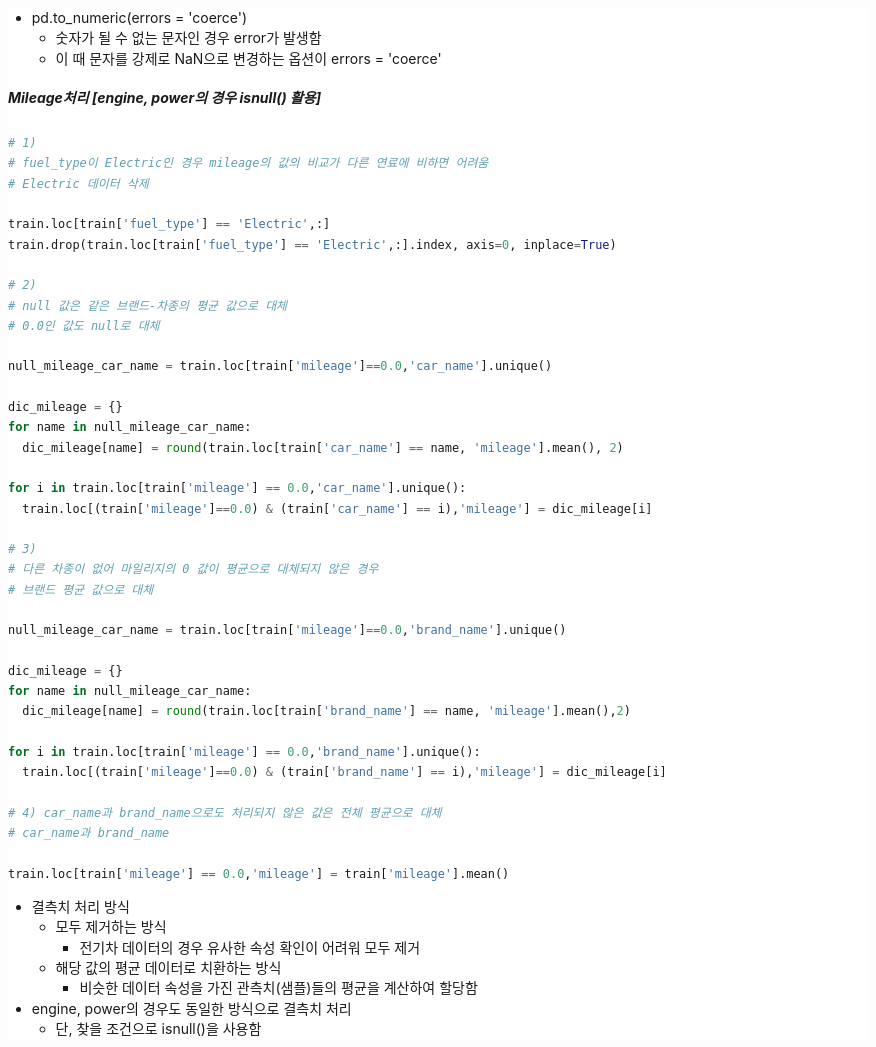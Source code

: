 * pd.to_numeric(errors = 'coerce')
  * 숫자가 될 수 없는 문자인 경우 error가 발생함
  * 이 때 문자를 강제로 NaN으로 변경하는 옵션이 errors = 'coerce'

##### Mileage처리 [engine, power의 경우 isnull() 활용]

````python
# 1)
# fuel_type이 Electric인 경우 mileage의 값의 비교가 다른 연료에 비하면 어려움
# Electric 데이터 삭제

train.loc[train['fuel_type'] == 'Electric',:]
train.drop(train.loc[train['fuel_type'] == 'Electric',:].index, axis=0, inplace=True)

# 2)
# null 값은 같은 브랜드-차종의 평균 값으로 대체
# 0.0인 값도 null로 대체

null_mileage_car_name = train.loc[train['mileage']==0.0,'car_name'].unique()

dic_mileage = {}
for name in null_mileage_car_name:
  dic_mileage[name] = round(train.loc[train['car_name'] == name, 'mileage'].mean(), 2)

for i in train.loc[train['mileage'] == 0.0,'car_name'].unique():
  train.loc[(train['mileage']==0.0) & (train['car_name'] == i),'mileage'] = dic_mileage[i]

# 3)
# 다른 차종이 없어 마일리지의 0 값이 평균으로 대체되지 않은 경우
# 브랜드 평균 값으로 대체

null_mileage_car_name = train.loc[train['mileage']==0.0,'brand_name'].unique()

dic_mileage = {}
for name in null_mileage_car_name:
  dic_mileage[name] = round(train.loc[train['brand_name'] == name, 'mileage'].mean(),2)

for i in train.loc[train['mileage'] == 0.0,'brand_name'].unique():
  train.loc[(train['mileage']==0.0) & (train['brand_name'] == i),'mileage'] = dic_mileage[i]

# 4) car_name과 brand_name으로도 처리되지 않은 값은 전체 평균으로 대체
# car_name과 brand_name 

train.loc[train['mileage'] == 0.0,'mileage'] = train['mileage'].mean()
````

* 결측치 처리 방식
  * 모두 제거하는 방식
    * 전기차 데이터의 경우 유사한 속성 확인이 어려워 모두 제거
  * 해당 값의 평균 데이터로 치환하는 방식
    * 비슷한 데이터 속성을 가진 관측치(샘플)들의 평균을 계산하여 할당함
* engine, power의 경우도 동일한 방식으로 결측치 처리
  * 단, 찾을 조건으로 isnull()을 사용함
